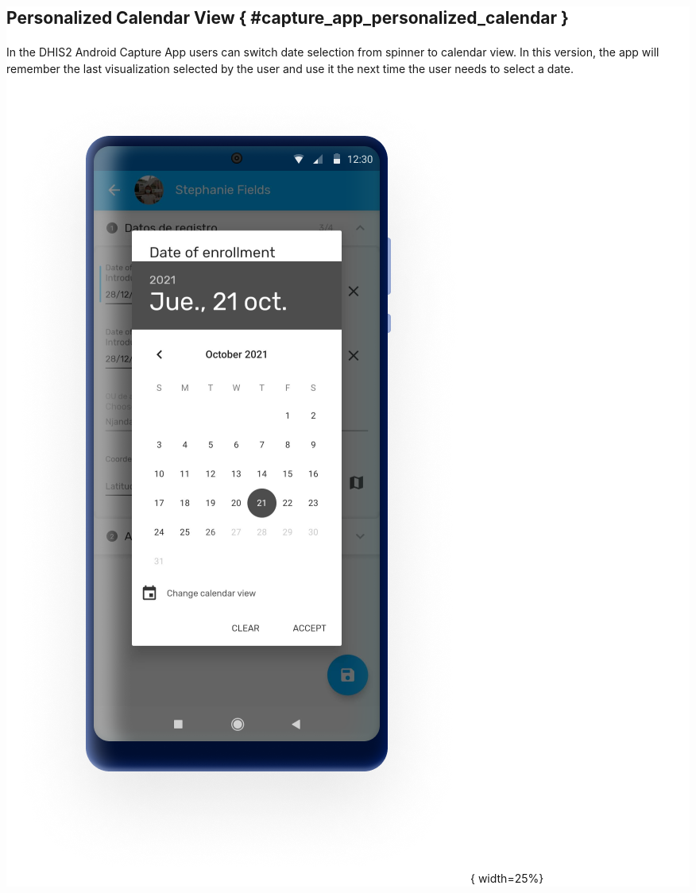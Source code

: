 ## Personalized Calendar View { #capture_app_personalized_calendar }

In the DHIS2 Android Capture App users can switch date selection from spinner to calendar view. In this version, the app will remember the last visualization selected by the user and use it the next time the user needs to select a date.

![](resources/images/capture-app-image177.png){ width=25%}
